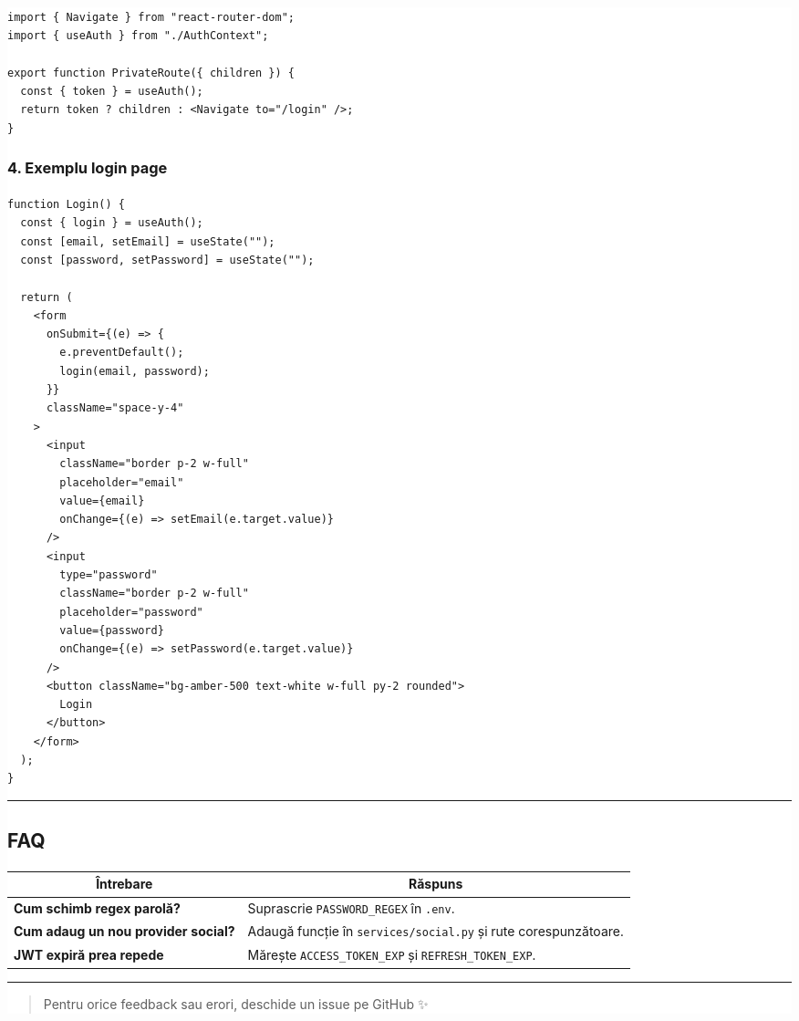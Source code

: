 ```tsx
import { Navigate } from "react-router-dom";
import { useAuth } from "./AuthContext";

export function PrivateRoute({ children }) {
  const { token } = useAuth();
  return token ? children : <Navigate to="/login" />;
}
```

### 4. Exemplu login page

```tsx
function Login() {
  const { login } = useAuth();
  const [email, setEmail] = useState("");
  const [password, setPassword] = useState("");

  return (
    <form
      onSubmit={(e) => {
        e.preventDefault();
        login(email, password);
      }}
      className="space-y-4"
    >
      <input
        className="border p-2 w-full"
        placeholder="email"
        value={email}
        onChange={(e) => setEmail(e.target.value)}
      />
      <input
        type="password"
        className="border p-2 w-full"
        placeholder="password"
        value={password}
        onChange={(e) => setPassword(e.target.value)}
      />
      <button className="bg-amber-500 text-white w-full py-2 rounded">
        Login
      </button>
    </form>
  );
}
```

---

## FAQ

| Întrebare                             | Răspuns                                                         |
| ------------------------------------- | --------------------------------------------------------------- |
| **Cum schimb regex parolă?**          | Suprascrie `PASSWORD_REGEX` în `.env`.                          |
| **Cum adaug un nou provider social?** | Adaugă funcție în `services/social.py` și rute corespunzătoare. |
| **JWT expiră prea repede**            | Mărește `ACCESS_TOKEN_EXP` și `REFRESH_TOKEN_EXP`.              |

---

> Pentru orice feedback sau erori, deschide un issue pe GitHub ✨
